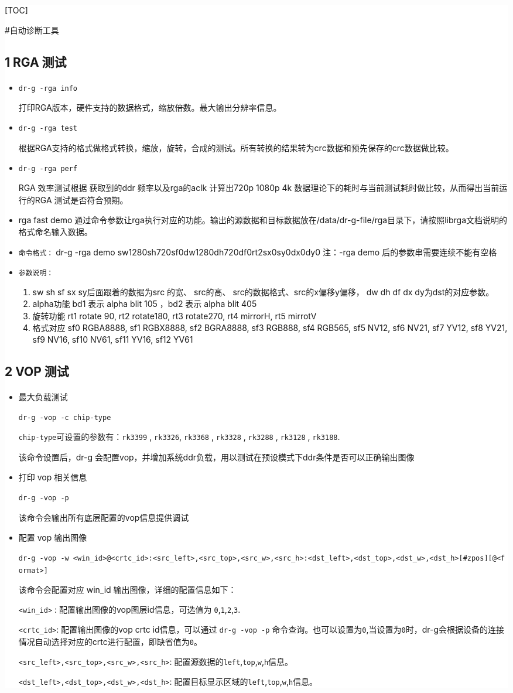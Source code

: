 [TOC]

#自动诊断工具

## 1 RGA 测试

  * `dr-g -rga info`

    打印RGA版本，硬件支持的数据格式，缩放倍数。最大输出分辨率信息。

* `dr-g -rga test`

     根据RGA支持的格式做格式转换，缩放，旋转，合成的测试。所有转换的结果转为crc数据和预先保存的crc数据做比较。

* `dr-g -rga perf`

     RGA 效率测试根据 获取到的ddr 频率以及rga的aclk 计算出720p 1080p 4k 数据理论下的耗时与当前测试耗时做比较，从而得出当前运行的RGA 测试是否符合预期。

* rga fast demo 通过命令参数让rga执行对应的功能。输出的源数据和目标数据放在/data/dr-g-file/rga目录下，请按照librga文档说明的格式命名输入数据。 

* `命令格式：` dr-g -rga demo sw1280sh720sf0dw1280dh720df0rt2sx0sy0dx0dy0  注：-rga demo 后的参数串需要连续不能有空格

* `参数说明：`

     1. sw sh sf sx sy后面跟着的数据为src 的宽、 src的高、 src的数据格式、src的x偏移y偏移， dw dh df dx dy为dst的对应参数。
     2. alpha功能 bd1 表示 alpha blit 105 ，bd2 表示 alpha blit 405
     3. 旋转功能 rt1 rotate 90, rt2 rotate180, rt3 rotate270, rt4 mirrorH, rt5 mirrotV
     4. 格式对应 sf0 RGBA8888, sf1 RGBX8888, sf2 BGRA8888, sf3 RGB888, sf4 RGB565, sf5 NV12, sf6 NV21, sf7 YV12, sf8 YV21, sf9 NV16, sf10 NV61, sf11 YV16, sf12 YV61

## 2 VOP 测试

- 最大负载测试

  `dr-g -vop -c chip-type`

  `chip-type`可设置的参数有：`rk3399` , `rk3326`, `rk3368` ,  `rk3328` , `rk3288` , `rk3128` , `rk3188`.

  该命令设置后，dr-g 会配置vop，并增加系统ddr负载，用以测试在预设模式下ddr条件是否可以正确输出图像

- 打印 vop 相关信息

  `dr-g -vop -p`

  该命令会输出所有底层配置的vop信息提供调试

- 配置 vop 输出图像

  `dr-g -vop -w <win_id>@<crtc_id>:<src_left>,<src_top>,<src_w>,<src_h>:<dst_left>,<dst_top>,<dst_w>,<dst_h>[#zpos][@<format>]`

  该命令会配置对应 win_id 输出图像，详细的配置信息如下：

   `<win_id>` : 配置输出图像的vop图层id信息，可选值为 `0`,`1`,`2`,`3`.

   `<crtc_id>`: 配置输出图像的vop crtc id信息，可以通过 `dr-g -vop -p` 命令查询。也可以设置为`0`,当设置为`0`时，dr-g会根据设备的连接情况自动选择对应的crtc进行配置，即缺省值为`0`。

   `<src_left>,<src_top>,<src_w>,<src_h>`: 配置源数据的`left`,`top`,`w`,`h`信息。

   `<dst_left>,<dst_top>,<dst_w>,<dst_h>`: 配置目标显示区域的`left`,`top`,`w`,`h`信息。
